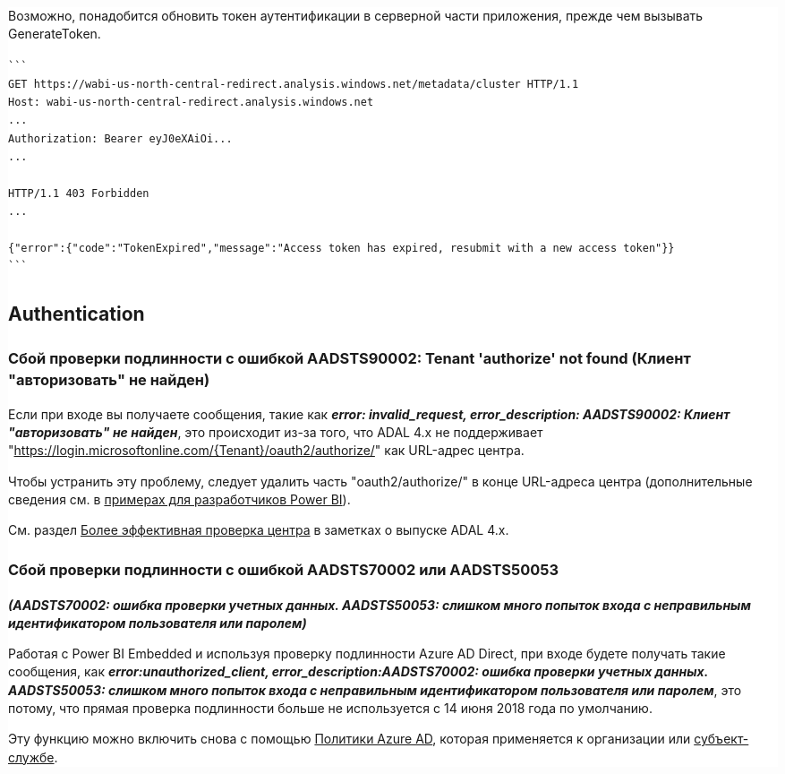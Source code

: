 Возможно, понадобится обновить токен аутентификации в серверной части приложения, прежде чем вызывать GenerateToken.

    ```
    GET https://wabi-us-north-central-redirect.analysis.windows.net/metadata/cluster HTTP/1.1
    Host: wabi-us-north-central-redirect.analysis.windows.net
    ...
    Authorization: Bearer eyJ0eXAiOi...
    ...

    HTTP/1.1 403 Forbidden
    ...

    {"error":{"code":"TokenExpired","message":"Access token has expired, resubmit with a new access token"}}
    ```

## <a name="authentication"></a>Authentication

### <a name="authentication-failed-with-aadsts90002-tenant-authorize-not-found"></a>Сбой проверки подлинности с ошибкой AADSTS90002: Tenant 'authorize' not found (Клиент "авторизовать" не найден)

 Если при входе вы получаете сообщения, такие как ***error: invalid_request, error_description: AADSTS90002: Клиент "авторизовать" не найден***, это происходит из-за того, что ADAL 4.x не поддерживает "https://login.microsoftonline.com/{Tenant}/oauth2/authorize/" как URL-адрес центра.
 
Чтобы устранить эту проблему, следует удалить часть "oauth2/authorize/" в конце URL-адреса центра (дополнительные сведения см. в [примерах для разработчиков Power BI](https://github.com/Microsoft/PowerBI-Developer-Samples)).

 См. раздел [Более эффективная проверка центра](https://github.com/AzureAD/azure-activedirectory-library-for-dotnet/wiki/Changes-adalnet-4.0#better-authority-validation) в заметках о выпуске ADAL 4.x.

### <a name="authentication-failed-with-aadsts70002-or-aadsts50053"></a>Сбой проверки подлинности с ошибкой AADSTS70002 или AADSTS50053

**_(AADSTS70002: ошибка проверки учетных данных. AADSTS50053: слишком много попыток входа с неправильным идентификатором пользователя или паролем)_**

Работая с Power BI Embedded и используя проверку подлинности Azure AD Direct, при входе будете получать такие сообщения, как ***error:unauthorized_client, error_description:AADSTS70002: ошибка проверки учетных данных. AADSTS50053: слишком много попыток входа с неправильным идентификатором пользователя или паролем***, это потому, что прямая проверка подлинности больше не используется с 14 июня 2018 года по умолчанию.

Эту функцию можно включить снова с помощью [Политики Azure AD](https://docs.microsoft.com/azure/active-directory/manage-apps/configure-authentication-for-federated-users-portal#enable-direct-authentication-for-legacy-applications), которая применяется к организации или [субъект-службе](https://docs.microsoft.com/azure/active-directory/develop/active-directory-application-objects#service-principal-object).
